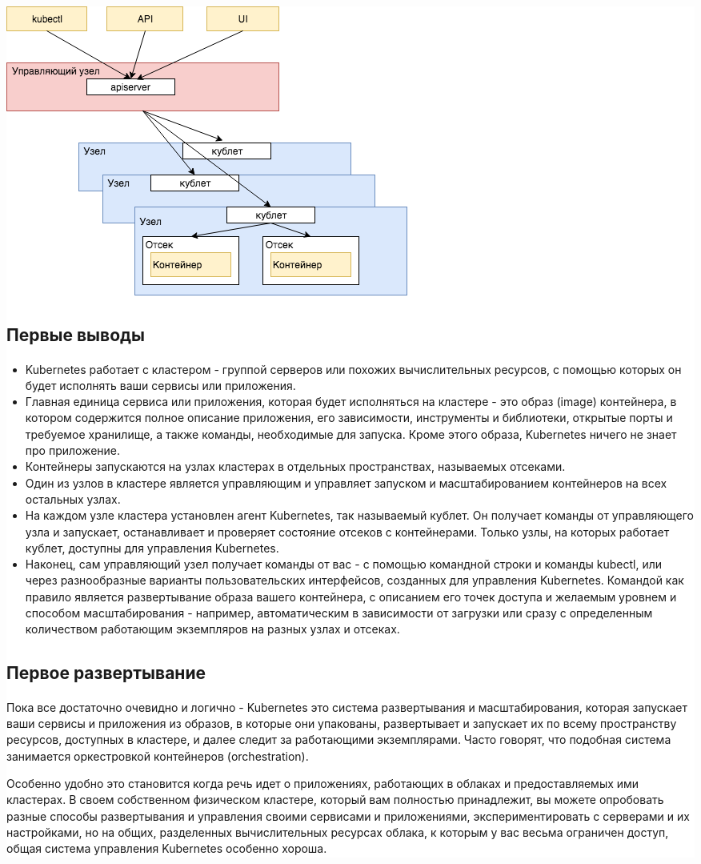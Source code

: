 ![](images/k8s-quick-pod.png)

## Первые выводы

* Kubernetes работает с кластером - группой серверов или похожих вычислительных ресурсов, с помощью которых он будет исполнять ваши сервисы или приложения.
* Главная единица сервиса или приложения, которая будет исполняться на кластере - это образ (image) контейнера, в котором содержится полное описание приложения, его зависимости, инструменты и библиотеки, открытые порты и требуемое хранилище, а также команды, необходимые для запуска. Кроме этого образа, Kubernetes ничего не знает про приложение.
* Контейнеры запускаются на узлах кластерах в отдельных пространствах, называемых отсеками.
* Один из узлов в кластере является управляющим и управляет запуском и масштабированием контейнеров на всех остальных узлах.
* На каждом узле кластера установлен агент Kubernetes, так называемый кублет. Он получает команды от управляющего узла и запускает, останавливает и проверяет состояние отсеков с контейнерами. Только узлы, на которых работает кублет, доступны для управления Kubernetes.
* Наконец, сам управляющий узел получает команды от вас - с помощью командной строки и команды kubectl, или через разнообразные варианты пользовательских интерфейсов, созданных для управления Kubernetes. Командой как правило является развертывание образа вашего контейнера, с описанием его точек доступа и желаемым уровнем и способом масштабирования - например, автоматическим в зависимости от загрузки или сразу с определенным количеством работающим экземпляров на разных узлах и отсеках.

## Первое развертывание

Пока все достаточно очевидно и логично - Kubernetes это система развертывания и масштабирования, которая запускает ваши сервисы и приложения из образов, в которые они упакованы, развертывает и запускает их по всему пространству ресурсов, доступных в кластере, и далее следит за работающими экземплярами. Часто говорят, что подобная система занимается оркестровкой контейнеров (orchestration).

Особенно удобно это становится когда речь идет о приложениях, работающих в облаках и предоставляемых ими кластерах. В своем собственном физическом кластере, который вам полностью принадлежит, вы можете опробовать разные способы развертывания и управления своими сервисами и приложениями, экспериментировать с серверами и их настройками, но на общих, разделенных вычислительных ресурсах облака, к которым у вас весьма ограничен доступ, общая система управления Kubernetes особенно хороша.
